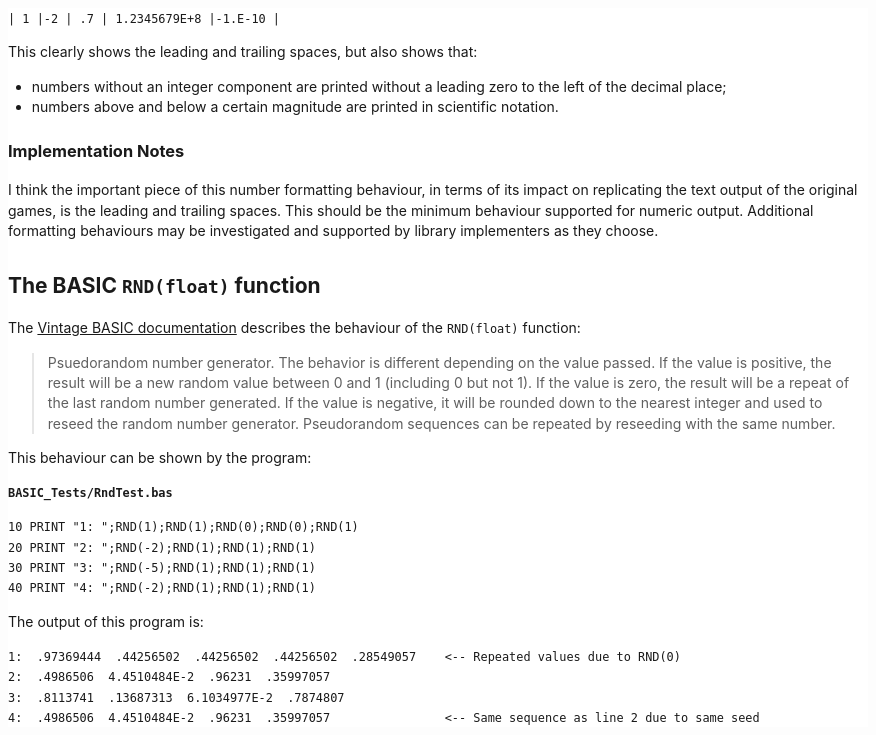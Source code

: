 ```dos
| 1 |-2 | .7 | 1.2345679E+8 |-1.E-10 |
```

This clearly shows the leading and trailing spaces, but also shows that:

* numbers without an integer component are printed without a leading zero to the left of the decimal place;
* numbers above and below a certain magnitude are printed in scientific notation.


### Implementation Notes


I think the important piece of this number formatting behaviour, in terms of its impact on replicating the text output
of the original games, is the leading and trailing spaces. This should be the minimum behaviour supported for numeric
output. Additional formatting behaviours may be investigated and supported by library implementers as they choose.

## The BASIC `RND(float)` function

The [Vintage BASIC documentation](http://vintage-basic.net/downloads/Vintage_BASIC_Users_Guide.html) describes the
behaviour of the `RND(float)` function:

> Psuedorandom number generator. The behavior is different depending on the value passed. If the value is positive, the
> result will be a new random value between 0 and 1 (including 0 but not 1). If the value is zero, the result will be a
> repeat of the last random number generated. If the value is negative, it will be rounded down to the nearest integer
> and used to reseed the random number generator. Pseudorandom sequences can be repeated by reseeding with the same
> number.

This behaviour can be shown by the program:

**`BASIC_Tests/RndTest.bas`**

```basic
10 PRINT "1: ";RND(1);RND(1);RND(0);RND(0);RND(1)
20 PRINT "2: ";RND(-2);RND(1);RND(1);RND(1)
30 PRINT "3: ";RND(-5);RND(1);RND(1);RND(1)
40 PRINT "4: ";RND(-2);RND(1);RND(1);RND(1)
```

The output of this program is:

```dos
1:  .97369444  .44256502  .44256502  .44256502  .28549057    <-- Repeated values due to RND(0)
2:  .4986506  4.4510484E-2  .96231  .35997057
3:  .8113741  .13687313  6.1034977E-2  .7874807
4:  .4986506  4.4510484E-2  .96231  .35997057                <-- Same sequence as line 2 due to same seed
```
